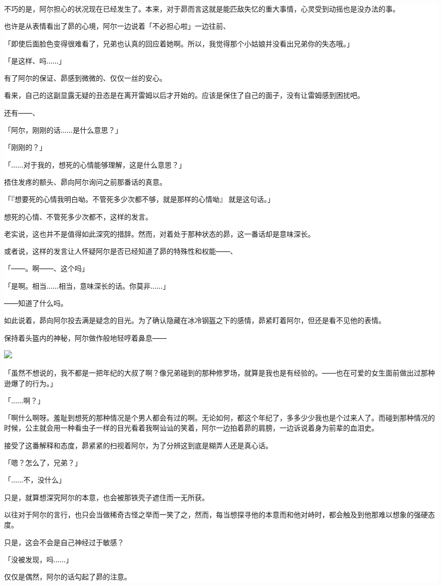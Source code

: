 不巧的是，阿尔担心的状况现在已经发生了。本来，对于昴而言这就是能匹敌失忆的重大事情，心灵受到动摇也是没办法的事。

也许是从表情看出了昴的心境，阿尔一边说着「不必担心啦」一边往前、

「即使后面脸色变得很难看了，兄弟也认真的回应着她啊。所以，我觉得那个小姑娘并没看出兄弟你的失态哦。」

「是这样、吗……」

有了阿尔的保证、昴感到微微的、仅仅一丝的安心。

看来，自己的这副显露无疑的丑态是在离开雷姆以后才开始的。应该是保住了自己的面子，没有让雷姆感到困扰吧。

还有——、

「阿尔，刚刚的话……是什么意思？」

「刚刚的？」

「……对于我的，想死的心情能够理解，这是什么意思？」

捂住发疼的额头、昴向阿尔询问之前那番话的真意。

「『想要死的心情我明白呦。不管死多少次都不够，就是那样的心情呦』 就是这句话。」

想死的心情、不管死多少次都不，这样的发言。

老实说，这也并不是值得如此深究的措辞。然而，对着处于那种状态的昴，这一番话却是意味深长。

或者说，这样的发言让人怀疑阿尔是否已经知道了昴的特殊性和权能——、

「——。啊——、这个吗」

「是啊。相当……相当，意味深长的话。你莫非……」

——知道了什么吗。

如此说着，昴向阿尔投去满是疑念的目光。为了确认隐藏在冰冷钢盔之下的感情，昴紧盯着阿尔，但还是看不见他的表情。

保持着头盔内的神秘，阿尔做作般地轻哼着鼻息——

![](/res/img/article/chapter070/05.png)

「虽然不想说的，我不都是一把年纪的大叔了啊？像兄弟碰到的那种修罗场，就算是我也是有经验的。——也在可爱的女生面前做出过那种逊爆了的行为。」

「……啊？」

「啊什么啊呀。羞耻到想死的那种情况是个男人都会有过的啊。无论如何，都这个年纪了，多多少少我也是个过来人了。而碰到那种情况的时候，公主就会用一种看虫子一样的目光看着我啊讪讪的笑着，阿尔一边拍着昴的肩膀，一边诉说着身为前辈的血泪史。

接受了这番解释和态度，昴紧紧的扫视着阿尔，为了分辨这到底是糊弄人还是真心话。

「嗯？怎么了，兄弟？」

「……不，没什么」

只是，就算想深究阿尔的本意，也会被那铁壳子遮住而一无所获。

以往对于阿尔的言行，也只会当做稀奇古怪之举而一笑了之，然而，每当想探寻他的本意而和他对峙时，都会触及到他那难以想象的强硬态度。

只是，这会不会是自己神经过于敏感？

「没被发现，吗……」

仅仅是偶然，阿尔的话勾起了昴的注意。
